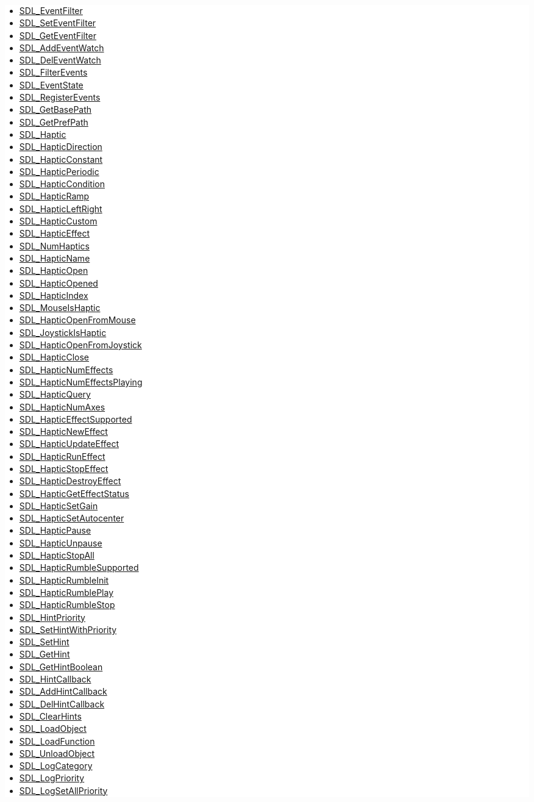 * [SDL_EventFilter](#sdl_eventfilter)
* [SDL_SetEventFilter](#sdl_seteventfilter)
* [SDL_GetEventFilter](#sdl_geteventfilter)
* [SDL_AddEventWatch](#sdl_addeventwatch)
* [SDL_DelEventWatch](#sdl_deleventwatch)
* [SDL_FilterEvents](#sdl_filterevents)
* [SDL_EventState](#sdl_eventstate)
* [SDL_RegisterEvents](#sdl_registerevents)
* [SDL_GetBasePath](#sdl_getbasepath)
* [SDL_GetPrefPath](#sdl_getprefpath)
* [SDL_Haptic](#sdl_haptic)
* [SDL_HapticDirection](#sdl_hapticdirection)
* [SDL_HapticConstant](#sdl_hapticconstant)
* [SDL_HapticPeriodic](#sdl_hapticperiodic)
* [SDL_HapticCondition](#sdl_hapticcondition)
* [SDL_HapticRamp](#sdl_hapticramp)
* [SDL_HapticLeftRight](#sdl_hapticleftright)
* [SDL_HapticCustom](#sdl_hapticcustom)
* [SDL_HapticEffect](#sdl_hapticeffect)
* [SDL_NumHaptics](#sdl_numhaptics)
* [SDL_HapticName](#sdl_hapticname)
* [SDL_HapticOpen](#sdl_hapticopen)
* [SDL_HapticOpened](#sdl_hapticopened)
* [SDL_HapticIndex](#sdl_hapticindex)
* [SDL_MouseIsHaptic](#sdl_mouseishaptic)
* [SDL_HapticOpenFromMouse](#sdl_hapticopenfrommouse)
* [SDL_JoystickIsHaptic](#sdl_joystickishaptic)
* [SDL_HapticOpenFromJoystick](#sdl_hapticopenfromjoystick)
* [SDL_HapticClose](#sdl_hapticclose)
* [SDL_HapticNumEffects](#sdl_hapticnumeffects)
* [SDL_HapticNumEffectsPlaying](#sdl_hapticnumeffectsplaying)
* [SDL_HapticQuery](#sdl_hapticquery)
* [SDL_HapticNumAxes](#sdl_hapticnumaxes)
* [SDL_HapticEffectSupported](#sdl_hapticeffectsupported)
* [SDL_HapticNewEffect](#sdl_hapticneweffect)
* [SDL_HapticUpdateEffect](#sdl_hapticupdateeffect)
* [SDL_HapticRunEffect](#sdl_hapticruneffect)
* [SDL_HapticStopEffect](#sdl_hapticstopeffect)
* [SDL_HapticDestroyEffect](#sdl_hapticdestroyeffect)
* [SDL_HapticGetEffectStatus](#sdl_hapticgeteffectstatus)
* [SDL_HapticSetGain](#sdl_hapticsetgain)
* [SDL_HapticSetAutocenter](#sdl_hapticsetautocenter)
* [SDL_HapticPause](#sdl_hapticpause)
* [SDL_HapticUnpause](#sdl_hapticunpause)
* [SDL_HapticStopAll](#sdl_hapticstopall)
* [SDL_HapticRumbleSupported](#sdl_hapticrumblesupported)
* [SDL_HapticRumbleInit](#sdl_hapticrumbleinit)
* [SDL_HapticRumblePlay](#sdl_hapticrumbleplay)
* [SDL_HapticRumbleStop](#sdl_hapticrumblestop)
* [SDL_HintPriority](#sdl_hintpriority)
* [SDL_SetHintWithPriority](#sdl_sethintwithpriority)
* [SDL_SetHint](#sdl_sethint)
* [SDL_GetHint](#sdl_gethint)
* [SDL_GetHintBoolean](#sdl_gethintboolean)
* [SDL_HintCallback](#sdl_hintcallback)
* [SDL_AddHintCallback](#sdl_addhintcallback)
* [SDL_DelHintCallback](#sdl_delhintcallback)
* [SDL_ClearHints](#sdl_clearhints)
* [SDL_LoadObject](#sdl_loadobject)
* [SDL_LoadFunction](#sdl_loadfunction)
* [SDL_UnloadObject](#sdl_unloadobject)
* [SDL_LogCategory](#sdl_logcategory)
* [SDL_LogPriority](#sdl_logpriority)
* [SDL_LogSetAllPriority](#sdl_logsetallpriority)